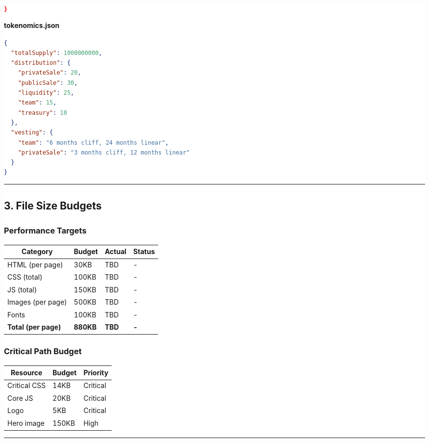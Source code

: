 ```json
}
```

**tokenomics.json**
```json
{
  "totalSupply": 1000000000,
  "distribution": {
    "privateSale": 20,
    "publicSale": 30,
    "liquidity": 25,
    "team": 15,
    "treasury": 10
  },
  "vesting": {
    "team": "6 months cliff, 24 months linear",
    "privateSale": "3 months cliff, 12 months linear"
  }
}
```

---

## 3. File Size Budgets

### Performance Targets

| Category | Budget | Actual | Status |
|----------|--------|--------|--------|
| HTML (per page) | 30KB | TBD | - |
| CSS (total) | 100KB | TBD | - |
| JS (total) | 150KB | TBD | - |
| Images (per page) | 500KB | TBD | - |
| Fonts | 100KB | TBD | - |
| **Total (per page)** | **880KB** | **TBD** | **-** |

### Critical Path Budget

| Resource | Budget | Priority |
|----------|--------|----------|
| Critical CSS | 14KB | Critical |
| Core JS | 20KB | Critical |
| Logo | 5KB | Critical |
| Hero image | 150KB | High |

---
